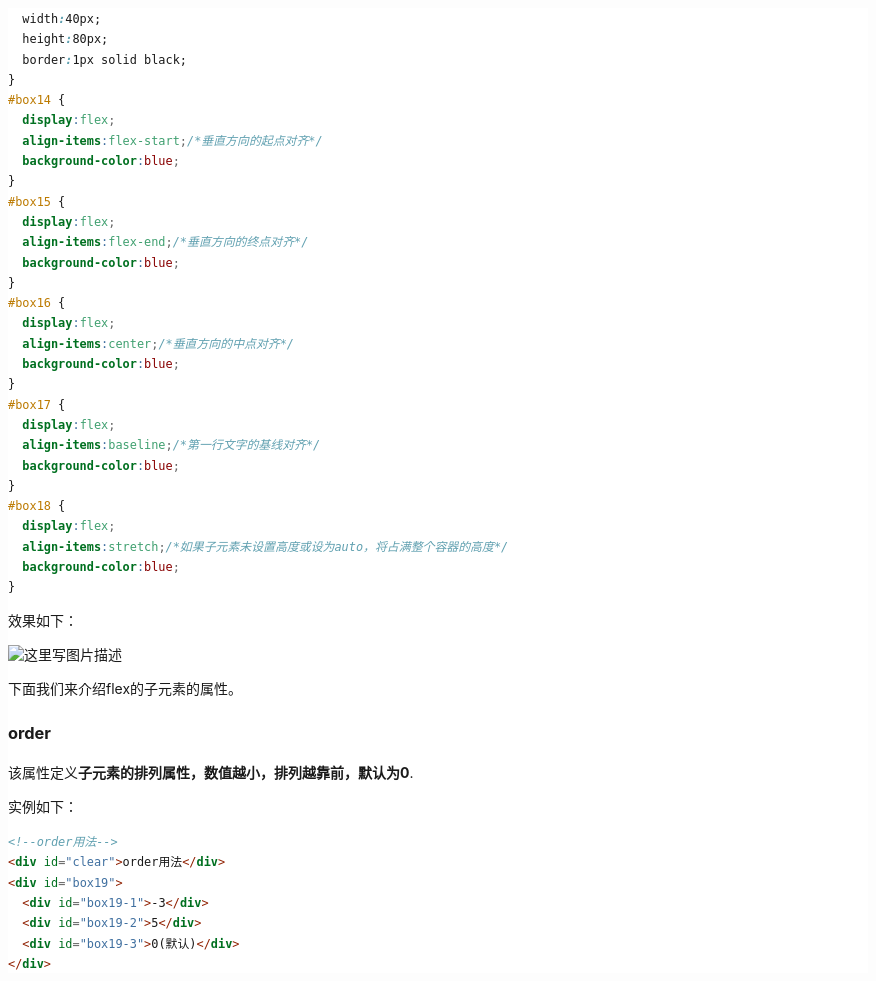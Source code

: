 ``` css
  width:40px;
  height:80px;
  border:1px solid black;
}
#box14 {
  display:flex; 
  align-items:flex-start;/*垂直方向的起点对齐*/
  background-color:blue;
}
#box15 {
  display:flex; 
  align-items:flex-end;/*垂直方向的终点对齐*/
  background-color:blue;
}
#box16 {
  display:flex; 
  align-items:center;/*垂直方向的中点对齐*/
  background-color:blue;
}
#box17 {
  display:flex; 
  align-items:baseline;/*第一行文字的基线对齐*/
  background-color:blue;
}
#box18 {
  display:flex; 
  align-items:stretch;/*如果子元素未设置高度或设为auto，将占满整个容器的高度*/
  background-color:blue;
}

```

效果如下：

![这里写图片描述](http://img.blog.csdn.net/20150929154028847)


下面我们来介绍flex的子元素的属性。


### **order**

该属性定义**子元素的排列属性，数值越小，排列越靠前，默认为0**.

实例如下：

``` html
<!--order用法-->
<div id="clear">order用法</div>
<div id="box19">
  <div id="box19-1">-3</div>
  <div id="box19-2">5</div>
  <div id="box19-3">0(默认)</div>
</div>

```
